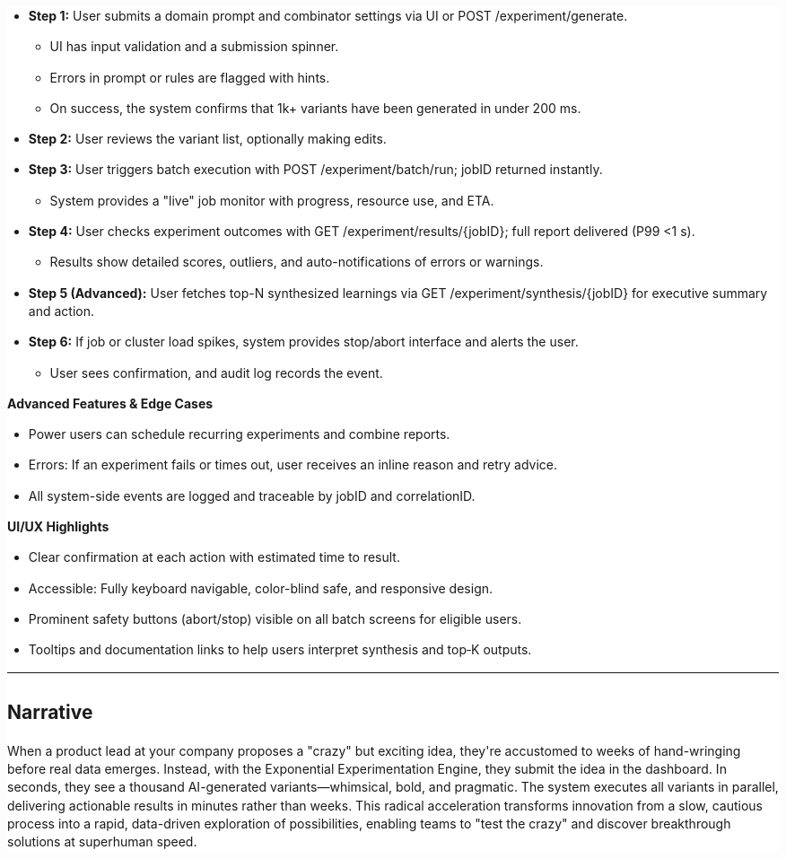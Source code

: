 - **Step 1:** User submits a domain prompt and combinator settings via
  UI or POST /experiment/generate.

  - UI has input validation and a submission spinner.

  - Errors in prompt or rules are flagged with hints.

  - On success, the system confirms that 1k+ variants have been
    generated in under 200 ms.

- **Step 2:** User reviews the variant list, optionally making edits.

- **Step 3:** User triggers batch execution with POST
  /experiment/batch/run; jobID returned instantly.

  - System provides a "live" job monitor with progress, resource use,
    and ETA.

- **Step 4:** User checks experiment outcomes with GET
  /experiment/results/{jobID}; full report delivered (P99 \<1 s).

  - Results show detailed scores, outliers, and auto-notifications of
    errors or warnings.

- **Step 5 (Advanced):** User fetches top-N synthesized learnings via
  GET /experiment/synthesis/{jobID} for executive summary and action.

- **Step 6:** If job or cluster load spikes, system provides stop/abort
  interface and alerts the user.

  - User sees confirmation, and audit log records the event.

**Advanced Features & Edge Cases**

- Power users can schedule recurring experiments and combine reports.

- Errors: If an experiment fails or times out, user receives an inline
  reason and retry advice.

- All system-side events are logged and traceable by jobID and
  correlationID.

**UI/UX Highlights**

- Clear confirmation at each action with estimated time to result.

- Accessible: Fully keyboard navigable, color-blind safe, and responsive
  design.

- Prominent safety buttons (abort/stop) visible on all batch screens for
  eligible users.

- Tooltips and documentation links to help users interpret synthesis and
  top‑K outputs.

------------------------------------------------------------------------

## Narrative

When a product lead at your company proposes a "crazy" but exciting
idea, they're accustomed to weeks of hand-wringing before real data
emerges. Instead, with the Exponential Experimentation Engine, they
submit the idea in the dashboard. In seconds, they see a thousand
AI-generated variants—whimsical, bold, and pragmatic. The system executes all variants in parallel, delivering actionable results in minutes rather than weeks. This radical acceleration transforms innovation from a slow, cautious process into a rapid, data-driven exploration of possibilities, enabling teams to "test the crazy" and discover breakthrough solutions at superhuman speed.
